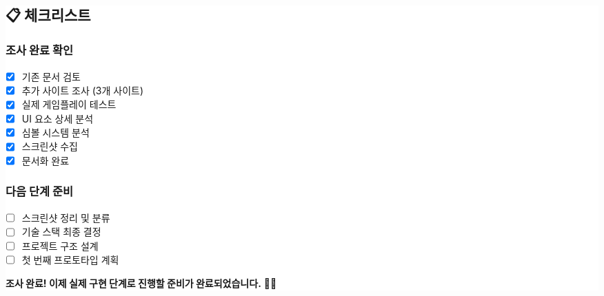 
## 📋 체크리스트

### 조사 완료 확인
- [x] 기존 문서 검토
- [x] 추가 사이트 조사 (3개 사이트)
- [x] 실제 게임플레이 테스트
- [x] UI 요소 상세 분석
- [x] 심볼 시스템 분석
- [x] 스크린샷 수집
- [x] 문서화 완료

### 다음 단계 준비
- [ ] 스크린샷 정리 및 분류
- [ ] 기술 스택 최종 결정
- [ ] 프로젝트 구조 설계
- [ ] 첫 번째 프로토타입 계획

**조사 완료! 이제 실제 구현 단계로 진행할 준비가 완료되었습니다.** 🎰✨